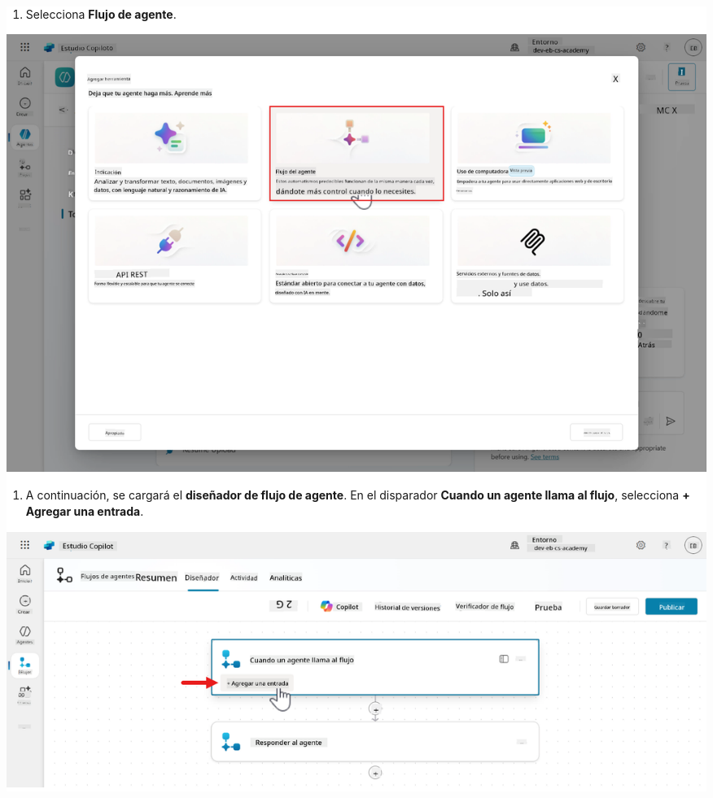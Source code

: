1. Selecciona **Flujo de agente**.

![Seleccionar flujo de agente](../../../../../translated_images/3.2_04_SelectAgentFlow.7bc12b3435efccc0cfee8f563640562f87d173b436b3313a3d1256fe35024907.es.png)

1. A continuación, se cargará el **diseñador de flujo de agente**. En el disparador **Cuando un agente llama al flujo**, selecciona **+ Agregar una entrada**.

![Seleccionar agregar una entrada](../../../../../translated_images/3.2_05_SelectAddAnInput.f3dc8465f490929baccb0f2dc72b50629b1435ff8a3861f7974885d1d36cdeb1.es.png)

